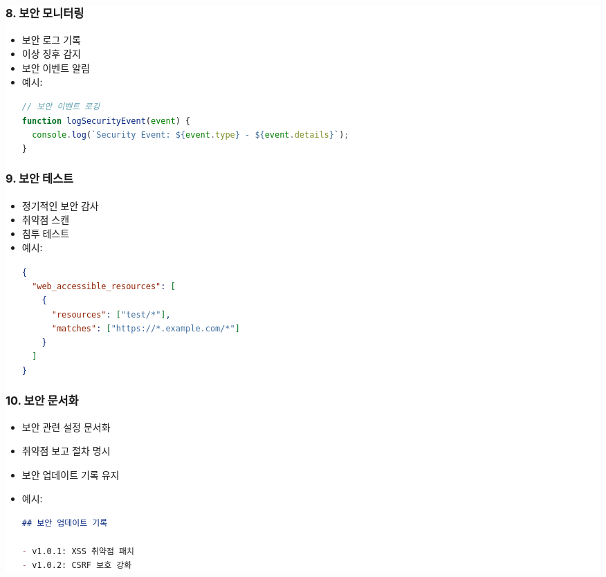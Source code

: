### 8. 보안 모니터링

- 보안 로그 기록
- 이상 징후 감지
- 보안 이벤트 알림
- 예시:
  ```javascript
  // 보안 이벤트 로깅
  function logSecurityEvent(event) {
    console.log(`Security Event: ${event.type} - ${event.details}`);
  }
  ```

### 9. 보안 테스트

- 정기적인 보안 감사
- 취약점 스캔
- 침투 테스트
- 예시:
  ```json
  {
    "web_accessible_resources": [
      {
        "resources": ["test/*"],
        "matches": ["https://*.example.com/*"]
      }
    ]
  }
  ```

### 10. 보안 문서화

- 보안 관련 설정 문서화
- 취약점 보고 절차 명시
- 보안 업데이트 기록 유지
- 예시:

  ```markdown
  ## 보안 업데이트 기록

  - v1.0.1: XSS 취약점 패치
  - v1.0.2: CSRF 보호 강화
  ```
